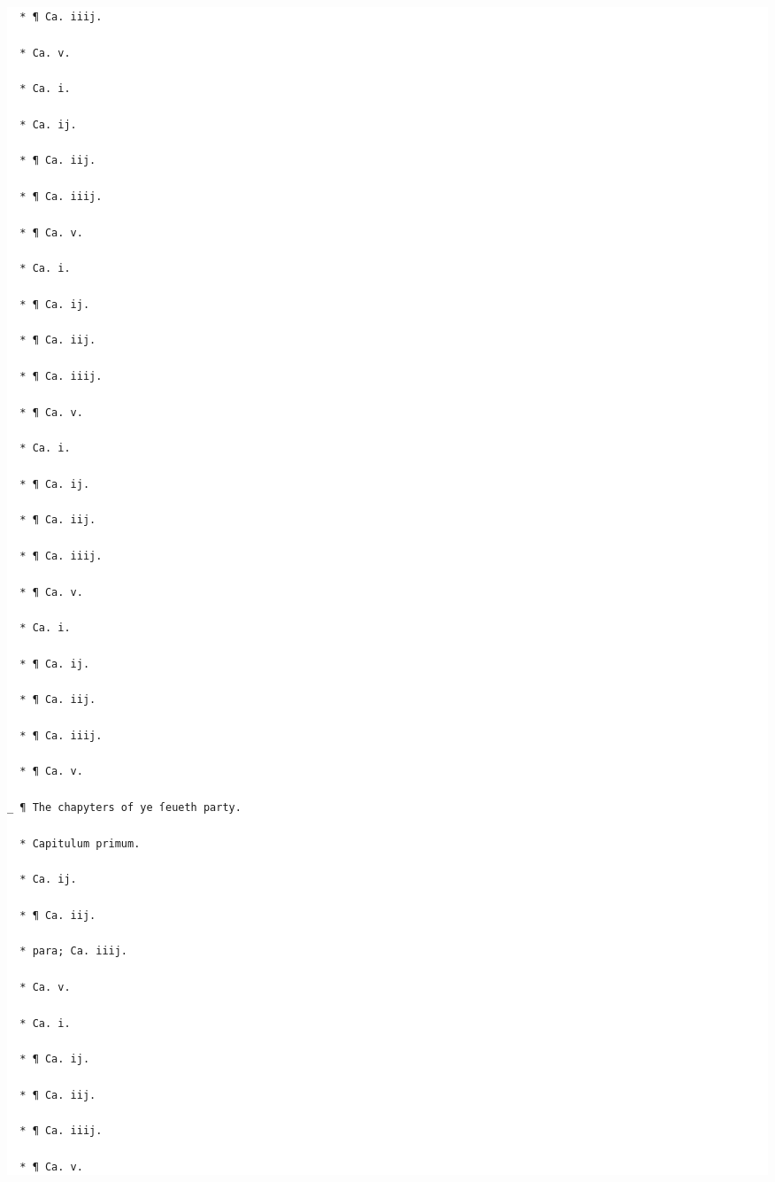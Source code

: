       * ¶ Ca. iiij.

      * Ca. v.

      * Ca. i.

      * Ca. ij.

      * ¶ Ca. iij.

      * ¶ Ca. iiij.

      * ¶ Ca. v.

      * Ca. i.

      * ¶ Ca. ij.

      * ¶ Ca. iij.

      * ¶ Ca. iiij.

      * ¶ Ca. v.

      * Ca. i.

      * ¶ Ca. ij.

      * ¶ Ca. iij.

      * ¶ Ca. iiij.

      * ¶ Ca. v.

      * Ca. i.

      * ¶ Ca. ij.

      * ¶ Ca. iij.

      * ¶ Ca. iiij.

      * ¶ Ca. v.

    _ ¶ The chapyters of ye ſeueth party.

      * Capitulum primum.

      * Ca. ij.

      * ¶ Ca. iij.

      * para; Ca. iiij.

      * Ca. v.

      * Ca. i.

      * ¶ Ca. ij.

      * ¶ Ca. iij.

      * ¶ Ca. iiij.

      * ¶ Ca. v.
